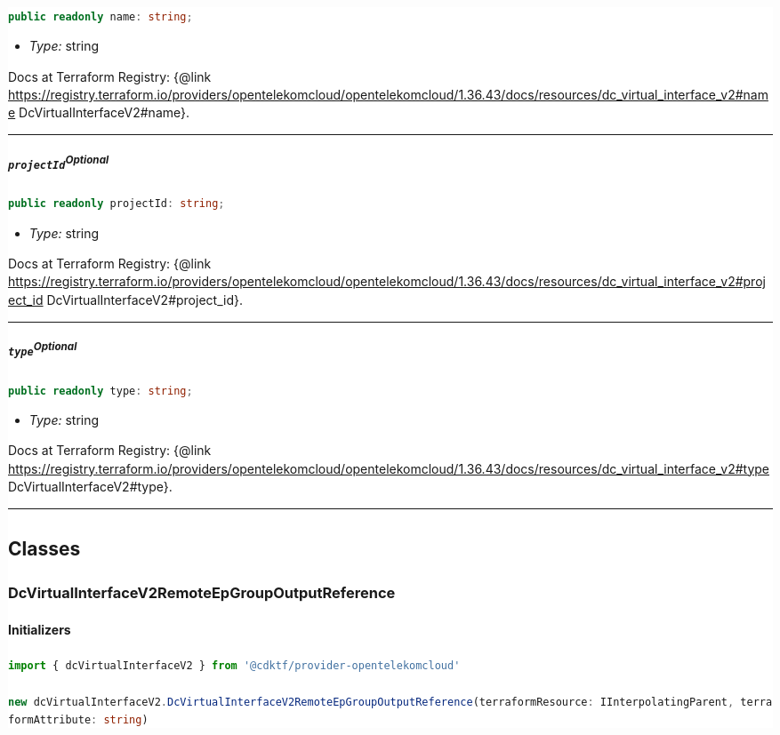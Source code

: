 ```typescript
public readonly name: string;
```

- *Type:* string

Docs at Terraform Registry: {@link https://registry.terraform.io/providers/opentelekomcloud/opentelekomcloud/1.36.43/docs/resources/dc_virtual_interface_v2#name DcVirtualInterfaceV2#name}.

---

##### `projectId`<sup>Optional</sup> <a name="projectId" id="@cdktf/provider-opentelekomcloud.dcVirtualInterfaceV2.DcVirtualInterfaceV2RemoteEpGroup.property.projectId"></a>

```typescript
public readonly projectId: string;
```

- *Type:* string

Docs at Terraform Registry: {@link https://registry.terraform.io/providers/opentelekomcloud/opentelekomcloud/1.36.43/docs/resources/dc_virtual_interface_v2#project_id DcVirtualInterfaceV2#project_id}.

---

##### `type`<sup>Optional</sup> <a name="type" id="@cdktf/provider-opentelekomcloud.dcVirtualInterfaceV2.DcVirtualInterfaceV2RemoteEpGroup.property.type"></a>

```typescript
public readonly type: string;
```

- *Type:* string

Docs at Terraform Registry: {@link https://registry.terraform.io/providers/opentelekomcloud/opentelekomcloud/1.36.43/docs/resources/dc_virtual_interface_v2#type DcVirtualInterfaceV2#type}.

---

## Classes <a name="Classes" id="Classes"></a>

### DcVirtualInterfaceV2RemoteEpGroupOutputReference <a name="DcVirtualInterfaceV2RemoteEpGroupOutputReference" id="@cdktf/provider-opentelekomcloud.dcVirtualInterfaceV2.DcVirtualInterfaceV2RemoteEpGroupOutputReference"></a>

#### Initializers <a name="Initializers" id="@cdktf/provider-opentelekomcloud.dcVirtualInterfaceV2.DcVirtualInterfaceV2RemoteEpGroupOutputReference.Initializer"></a>

```typescript
import { dcVirtualInterfaceV2 } from '@cdktf/provider-opentelekomcloud'

new dcVirtualInterfaceV2.DcVirtualInterfaceV2RemoteEpGroupOutputReference(terraformResource: IInterpolatingParent, terraformAttribute: string)
```
